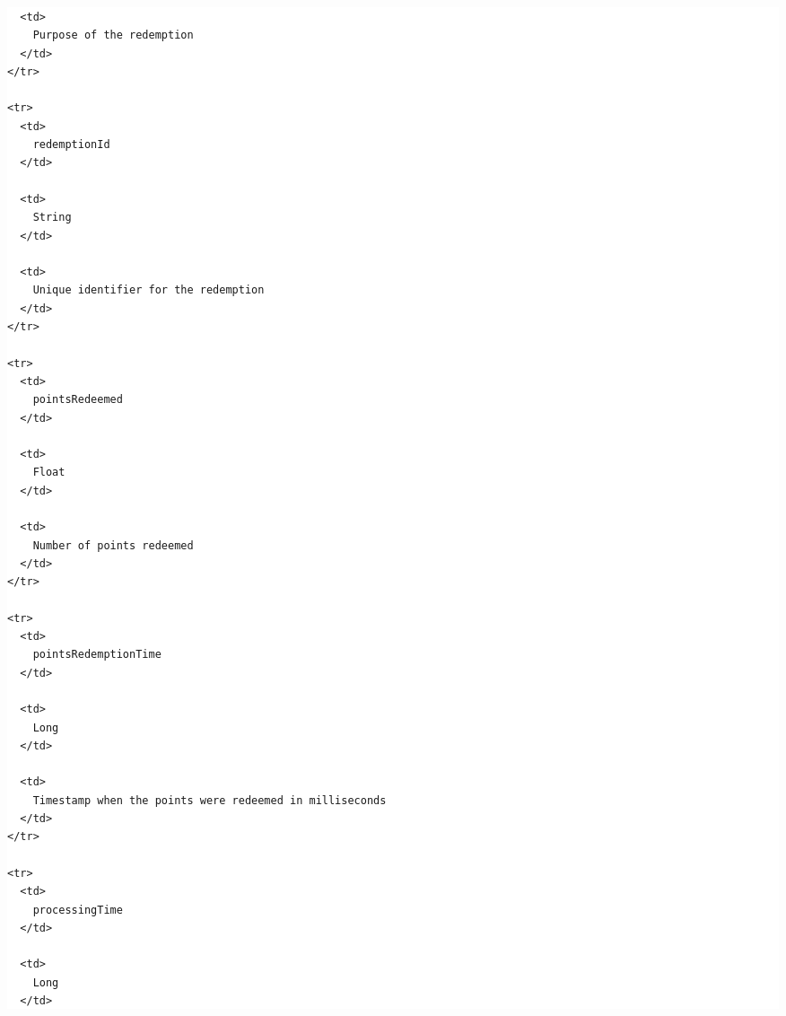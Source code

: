       <td>
        Purpose of the redemption
      </td>
    </tr>

    <tr>
      <td>
        redemptionId
      </td>

      <td>
        String
      </td>

      <td>
        Unique identifier for the redemption
      </td>
    </tr>

    <tr>
      <td>
        pointsRedeemed
      </td>

      <td>
        Float
      </td>

      <td>
        Number of points redeemed
      </td>
    </tr>

    <tr>
      <td>
        pointsRedemptionTime
      </td>

      <td>
        Long
      </td>

      <td>
        Timestamp when the points were redeemed in milliseconds
      </td>
    </tr>

    <tr>
      <td>
        processingTime
      </td>

      <td>
        Long
      </td>

